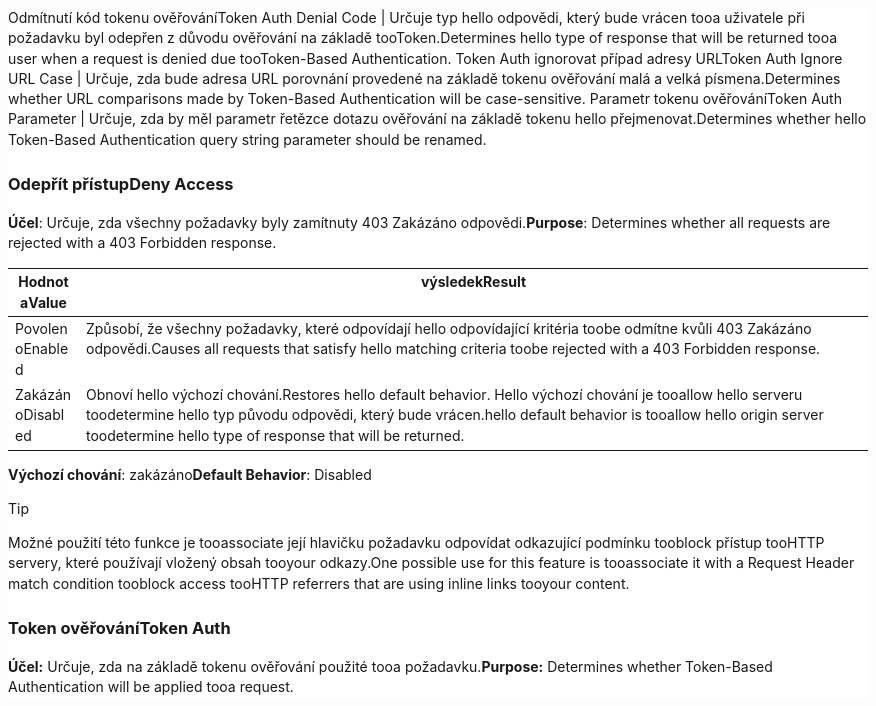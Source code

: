 <span data-ttu-id="55803-115">Odmítnutí kód tokenu ověřování</span><span class="sxs-lookup"><span data-stu-id="55803-115">Token Auth Denial Code</span></span> | <span data-ttu-id="55803-116">Určuje typ hello odpovědi, který bude vrácen tooa uživatele při požadavku byl odepřen z důvodu ověřování na základě tooToken.</span><span class="sxs-lookup"><span data-stu-id="55803-116">Determines hello type of response that will be returned tooa user when a request is denied due tooToken-Based Authentication.</span></span>
<span data-ttu-id="55803-117">Token Auth ignorovat případ adresy URL</span><span class="sxs-lookup"><span data-stu-id="55803-117">Token Auth Ignore URL Case</span></span> | <span data-ttu-id="55803-118">Určuje, zda bude adresa URL porovnání provedené na základě tokenu ověřování malá a velká písmena.</span><span class="sxs-lookup"><span data-stu-id="55803-118">Determines whether URL comparisons made by Token-Based Authentication will be case-sensitive.</span></span>
<span data-ttu-id="55803-119">Parametr tokenu ověřování</span><span class="sxs-lookup"><span data-stu-id="55803-119">Token Auth Parameter</span></span> | <span data-ttu-id="55803-120">Určuje, zda by měl parametr řetězce dotazu ověřování na základě tokenu hello přejmenovat.</span><span class="sxs-lookup"><span data-stu-id="55803-120">Determines whether hello Token-Based Authentication query string parameter should be renamed.</span></span>

### <a name="deny-access"></a><span data-ttu-id="55803-121">Odepřít přístup</span><span class="sxs-lookup"><span data-stu-id="55803-121">Deny Access</span></span>
<span data-ttu-id="55803-122">**Účel**: Určuje, zda všechny požadavky byly zamítnuty 403 Zakázáno odpovědi.</span><span class="sxs-lookup"><span data-stu-id="55803-122">**Purpose**: Determines whether all requests are rejected with a 403 Forbidden response.</span></span>

<span data-ttu-id="55803-123">Hodnota</span><span class="sxs-lookup"><span data-stu-id="55803-123">Value</span></span> | <span data-ttu-id="55803-124">výsledek</span><span class="sxs-lookup"><span data-stu-id="55803-124">Result</span></span>
------|-------
<span data-ttu-id="55803-125">Povoleno</span><span class="sxs-lookup"><span data-stu-id="55803-125">Enabled</span></span>| <span data-ttu-id="55803-126">Způsobí, že všechny požadavky, které odpovídají hello odpovídající kritéria toobe odmítne kvůli 403 Zakázáno odpovědi.</span><span class="sxs-lookup"><span data-stu-id="55803-126">Causes all requests that satisfy hello matching criteria toobe rejected with a 403 Forbidden response.</span></span>
<span data-ttu-id="55803-127">Zakázáno</span><span class="sxs-lookup"><span data-stu-id="55803-127">Disabled</span></span>| <span data-ttu-id="55803-128">Obnoví hello výchozí chování.</span><span class="sxs-lookup"><span data-stu-id="55803-128">Restores hello default behavior.</span></span> <span data-ttu-id="55803-129">Hello výchozí chování je tooallow hello serveru toodetermine hello typ původu odpovědi, který bude vrácen.</span><span class="sxs-lookup"><span data-stu-id="55803-129">hello default behavior is tooallow hello origin server toodetermine hello type of response that will be returned.</span></span>

<span data-ttu-id="55803-130">**Výchozí chování**: zakázáno</span><span class="sxs-lookup"><span data-stu-id="55803-130">**Default Behavior**: Disabled</span></span>

> [!TIP]
   > <span data-ttu-id="55803-131">Možné použití této funkce je tooassociate její hlavičku požadavku odpovídat odkazující podmínku tooblock přístup tooHTTP servery, které používají vložený obsah tooyour odkazy.</span><span class="sxs-lookup"><span data-stu-id="55803-131">One possible use for this feature is tooassociate it with a Request Header match condition tooblock access tooHTTP referrers that are using inline links tooyour content.</span></span>

### <a name="token-auth"></a><span data-ttu-id="55803-132">Token ověřování</span><span class="sxs-lookup"><span data-stu-id="55803-132">Token Auth</span></span>
<span data-ttu-id="55803-133">**Účel:** Určuje, zda na základě tokenu ověřování použité tooa požadavku.</span><span class="sxs-lookup"><span data-stu-id="55803-133">**Purpose:** Determines whether Token-Based Authentication will be applied tooa request.</span></span>
